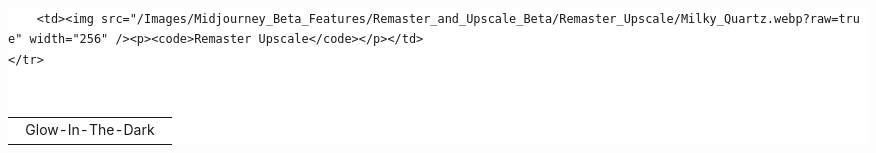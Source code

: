 		<td><img src="/Images/Midjourney_Beta_Features/Remaster_and_Upscale_Beta/Remaster_Upscale/Milky_Quartz.webp?raw=true" width="256" /><p><code>Remaster Upscale</code></p></td>
	</tr>
</table>

<br>

<table>
	<tr align=center valign=middle>
		<td width=150 rowspan=2>Glow-In-The-Dark</td>